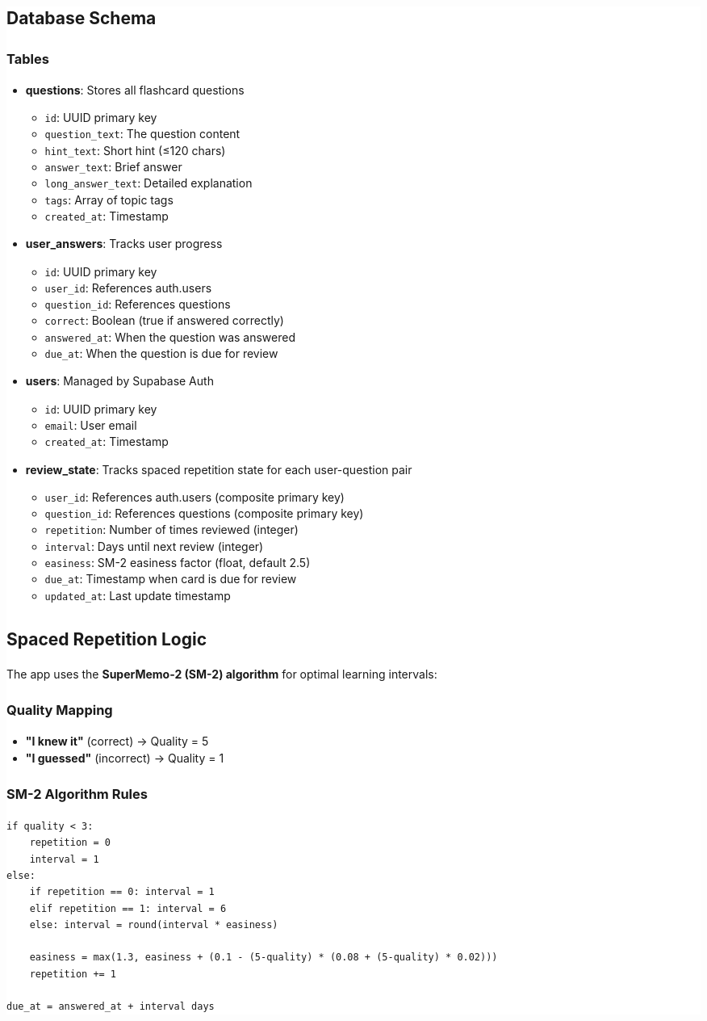 ## Database Schema

### Tables

- **questions**: Stores all flashcard questions
  - `id`: UUID primary key
  - `question_text`: The question content
  - `hint_text`: Short hint (≤120 chars)
  - `answer_text`: Brief answer
  - `long_answer_text`: Detailed explanation
  - `tags`: Array of topic tags
  - `created_at`: Timestamp

- **user_answers**: Tracks user progress
  - `id`: UUID primary key
  - `user_id`: References auth.users
  - `question_id`: References questions
  - `correct`: Boolean (true if answered correctly)
  - `answered_at`: When the question was answered
  - `due_at`: When the question is due for review

- **users**: Managed by Supabase Auth
  - `id`: UUID primary key
  - `email`: User email
  - `created_at`: Timestamp

- **review_state**: Tracks spaced repetition state for each user-question pair
  - `user_id`: References auth.users (composite primary key)
  - `question_id`: References questions (composite primary key)
  - `repetition`: Number of times reviewed (integer)
  - `interval`: Days until next review (integer)
  - `easiness`: SM-2 easiness factor (float, default 2.5)
  - `due_at`: Timestamp when card is due for review
  - `updated_at`: Last update timestamp

## Spaced Repetition Logic

The app uses the **SuperMemo-2 (SM-2) algorithm** for optimal learning intervals:

### Quality Mapping
- **"I knew it"** (correct) → Quality = 5
- **"I guessed"** (incorrect) → Quality = 1

### SM-2 Algorithm Rules
```
if quality < 3:
    repetition = 0
    interval = 1
else:
    if repetition == 0: interval = 1
    elif repetition == 1: interval = 6
    else: interval = round(interval * easiness)
    
    easiness = max(1.3, easiness + (0.1 - (5-quality) * (0.08 + (5-quality) * 0.02)))
    repetition += 1

due_at = answered_at + interval days
```
